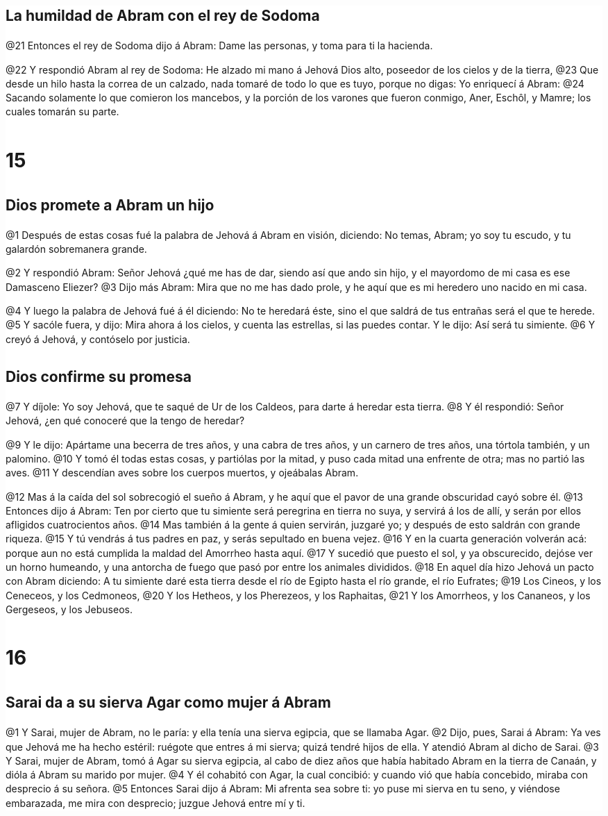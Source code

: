 ## La humildad de Abram con el rey de Sodoma
@21 Entonces el rey de Sodoma dijo á Abram: Dame las personas, y toma para ti la hacienda.

@22 Y respondió Abram al rey de Sodoma: He alzado mi mano á Jehová Dios alto, poseedor de los cielos y de la tierra, @23 Que desde un hilo hasta la correa de un calzado, nada tomaré de todo lo que es tuyo, porque no digas: Yo enriquecí á Abram: @24 Sacando solamente lo que comieron los mancebos, y la porción de los varones que fueron conmigo, Aner, Eschôl, y Mamre; los cuales tomarán su parte. 

# 15 
## Dios promete a Abram un hijo
@1 Después de estas cosas fué la palabra de Jehová á Abram en visión, diciendo: No temas, Abram; yo soy tu escudo, y tu galardón sobremanera grande.

@2 Y respondió Abram: Señor Jehová ¿qué me has de dar, siendo así que ando sin hijo, y el mayordomo de mi casa es ese Damasceno Eliezer? @3 Dijo más Abram: Mira que no me has dado prole, y he aquí que es mi heredero uno nacido en mi casa.

@4 Y luego la palabra de Jehová fué á él diciendo: No te heredará éste, sino el que saldrá de tus entrañas será el que te herede. @5 Y sacóle fuera, y dijo: Mira ahora á los cielos, y cuenta las estrellas, si las puedes contar. Y le dijo: Así será tu simiente. @6 Y creyó á Jehová, y contóselo por justicia.

## Dios confirme su promesa
@7 Y díjole: Yo soy Jehová, que te saqué de Ur de los Caldeos, para darte á heredar esta tierra. @8 Y él respondió: Señor Jehová, ¿en qué conoceré que la tengo de heredar?

@9 Y le dijo: Apártame una becerra de tres años, y una cabra de tres años, y un carnero de tres años, una tórtola también, y un palomino. @10 Y tomó él todas estas cosas, y partiólas por la mitad, y puso cada mitad una enfrente de otra; mas no partió las aves. @11 Y descendían aves sobre los cuerpos muertos, y ojeábalas Abram.

@12 Mas á la caída del sol sobrecogió el sueño á Abram, y he aquí que el pavor de una grande obscuridad cayó sobre él. @13 Entonces dijo á Abram: Ten por cierto que tu simiente será peregrina en tierra no suya, y servirá á los de allí, y serán por ellos afligidos cuatrocientos años. @14 Mas también á la gente á quien servirán, juzgaré yo; y después de esto saldrán con grande riqueza. @15 Y tú vendrás á tus padres en paz, y serás sepultado en buena vejez. @16 Y en la cuarta generación volverán acá: porque aun no está cumplida la maldad del Amorrheo hasta aquí. @17 Y sucedió que puesto el sol, y ya obscurecido, dejóse ver un horno humeando, y una antorcha de fuego que pasó por entre los animales divididos. @18 En aquel día hizo Jehová un pacto con Abram diciendo: A tu simiente daré esta tierra desde el río de Egipto hasta el río grande, el río Eufrates; @19 Los Cineos, y los Ceneceos, y los Cedmoneos, @20 Y los Hetheos, y los Pherezeos, y los Raphaitas, @21 Y los Amorrheos, y los Cananeos, y los Gergeseos, y los Jebuseos. 

# 16 
## Sarai da a su sierva Agar como mujer á Abram
@1 Y Sarai, mujer de Abram, no le paría: y ella tenía una sierva egipcia, que se llamaba Agar. @2 Dijo, pues, Sarai á Abram: Ya ves que Jehová me ha hecho estéril: ruégote que entres á mi sierva; quizá tendré hijos de ella. Y atendió Abram al dicho de Sarai. @3 Y Sarai, mujer de Abram, tomó á Agar su sierva egipcia, al cabo de diez años que había habitado Abram en la tierra de Canaán, y dióla á Abram su marido por mujer. @4 Y él cohabitó con Agar, la cual concibió: y cuando vió que había concebido, miraba con desprecio á su señora. @5 Entonces Sarai dijo á Abram: Mi afrenta sea sobre ti: yo puse mi sierva en tu seno, y viéndose embarazada, me mira con desprecio; juzgue Jehová entre mí y ti.
